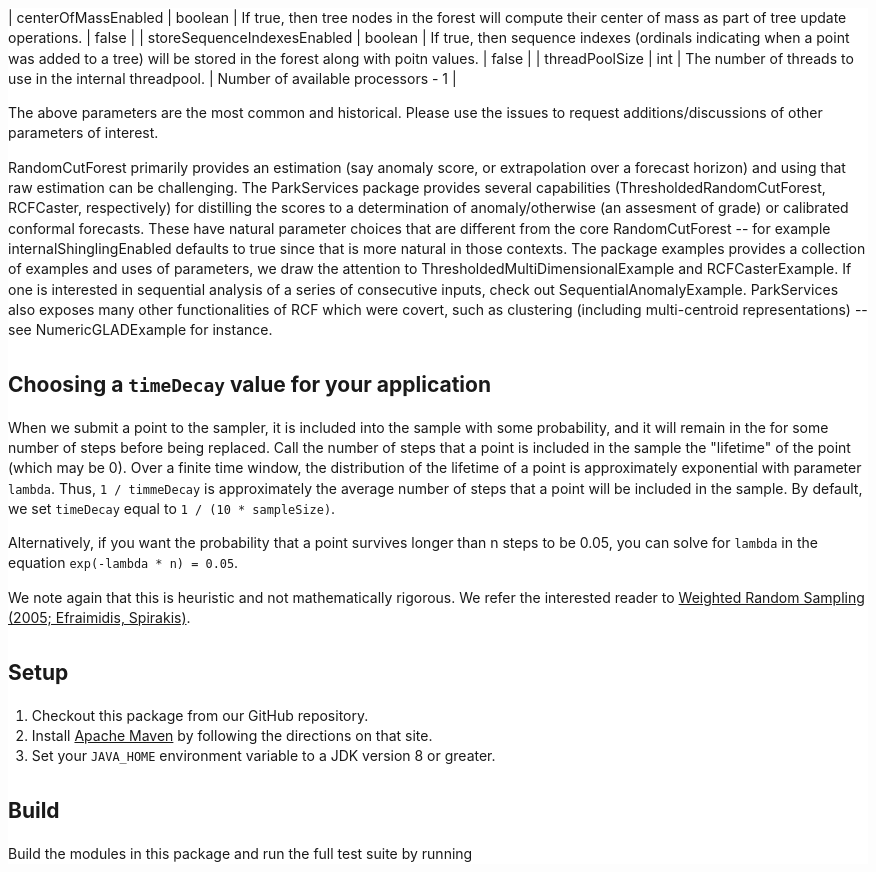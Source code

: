 | centerOfMassEnabled         | boolean | If true, then tree nodes in the forest will compute their center of mass as part of tree update operations.                                                                                                                                                                                                                                                    | false                                                                                 |
| storeSequenceIndexesEnabled | boolean | If true, then sequence indexes (ordinals indicating when a point was added to a tree) will be stored in the forest along with poitn values.                                                                                                                                                                                                                    | false                                                                                 |
| threadPoolSize              | int     | The number of threads to use in the internal threadpool.                                                                                                                                                                                                                                                                                                       | Number of available processors - 1                                                    |

The above parameters are the most common and historical. Please use the issues to request additions/discussions of other parameters of interest.

RandomCutForest primarily provides an estimation (say anomaly score, or extrapolation over a forecast horizon) and using that raw estimation can be challenging. The ParkServices package provides 
several capabilities (ThresholdedRandomCutForest, RCFCaster, respectively) for distilling the scores to a determination of 
anomaly/otherwise (an assesment of grade) or calibrated conformal forecasts. These have natural parameter choices that are different 
from the core RandomCutForest -- for example internalShinglingEnabled defaults to true since that is more natural in those contexts.
The package examples provides a collection of examples and uses of parameters, we draw the attention to ThresholdedMultiDimensionalExample 
and RCFCasterExample. If one is interested in sequential analysis of a series of consecutive inputs, check out SequentialAnomalyExample. 
ParkServices also exposes many other functionalities of RCF which were covert, such as clustering (including multi-centroid representations) 
-- see NumericGLADExample for instance. 

## Choosing a `timeDecay` value for your application

When we submit a point to the sampler, it is included into the sample with some probability, and 
it will remain in the for some number of steps before being replaced. Call the number of steps that
a point is included in the sample the "lifetime" of the point (which may be 0). Over a finite time
window, the distribution of the lifetime of a point is approximately exponential with parameter
`lambda`. Thus, `1 / timmeDecay` is approximately the average number of steps that a point will be included
in the sample. By default, we set `timeDecay` equal to `1 / (10 * sampleSize)`.

Alternatively, if you want the probability that a point survives longer than n steps to be 0.05,
you can solve for `lambda` in the equation `exp(-lambda * n) = 0.05`.

We note again that this is heuristic and not mathematically rigorous. We refer the interested reader
to [Weighted Random Sampling (2005;  Efraimidis, Spirakis)](http://citeseerx.ist.psu.edu/viewdoc/download;jsessionid=BEB1FE0AB3C0129B822D2CE5EABBFD42?doi=10.1.1.591.4194&rep=rep1&type=pdf).

## Setup

1. Checkout this package from our GitHub repository.
1. Install [Apache Maven](https://maven.apache.org/) by following the directions on that site.
1. Set your `JAVA_HOME` environment variable to a JDK version 8 or greater.

## Build

Build the modules in this package and run the full test suite by running
